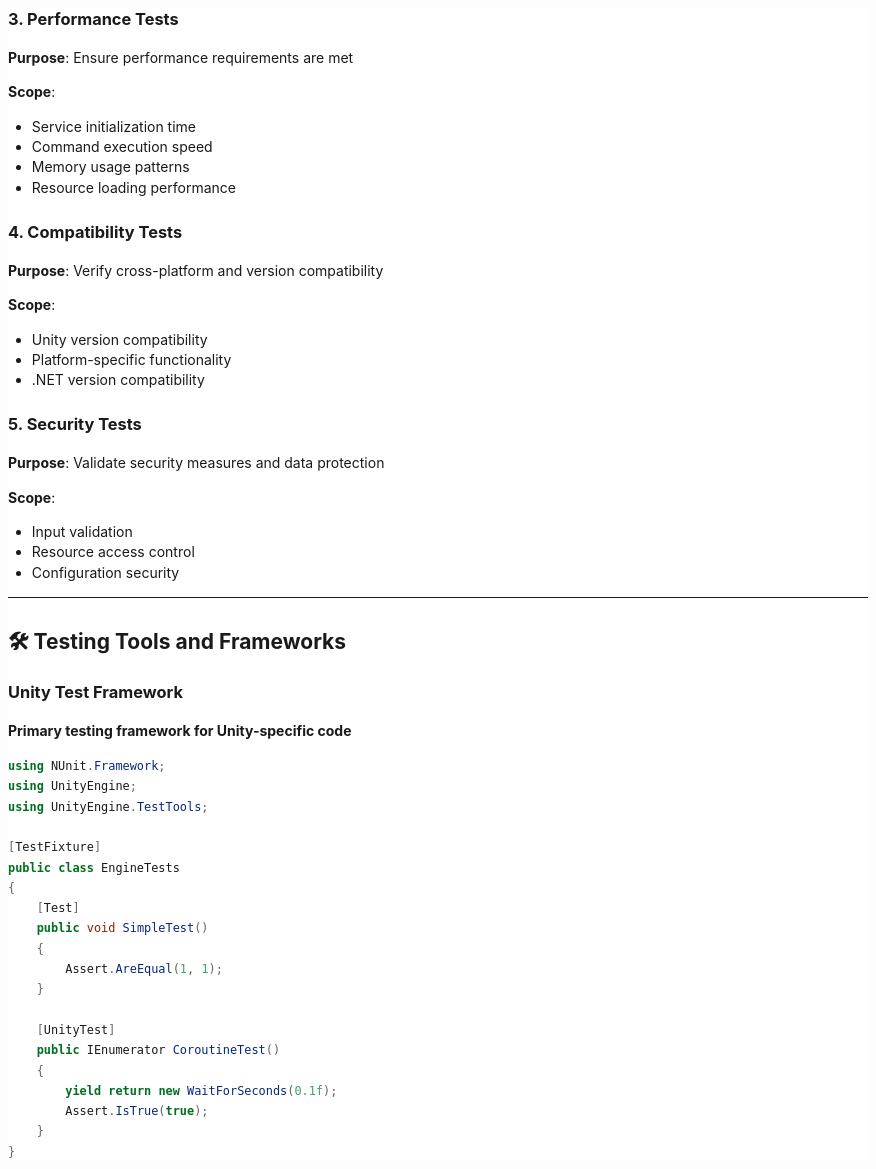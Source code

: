 ### 3. Performance Tests
**Purpose**: Ensure performance requirements are met

**Scope**:
- Service initialization time
- Command execution speed
- Memory usage patterns
- Resource loading performance

### 4. Compatibility Tests
**Purpose**: Verify cross-platform and version compatibility

**Scope**:
- Unity version compatibility
- Platform-specific functionality
- .NET version compatibility

### 5. Security Tests
**Purpose**: Validate security measures and data protection

**Scope**:
- Input validation
- Resource access control
- Configuration security

---

## 🛠️ Testing Tools and Frameworks

### Unity Test Framework
**Primary testing framework for Unity-specific code**

```csharp
using NUnit.Framework;
using UnityEngine;
using UnityEngine.TestTools;

[TestFixture]
public class EngineTests
{
    [Test]
    public void SimpleTest()
    {
        Assert.AreEqual(1, 1);
    }
    
    [UnityTest]
    public IEnumerator CoroutineTest()
    {
        yield return new WaitForSeconds(0.1f);
        Assert.IsTrue(true);
    }
}
```
